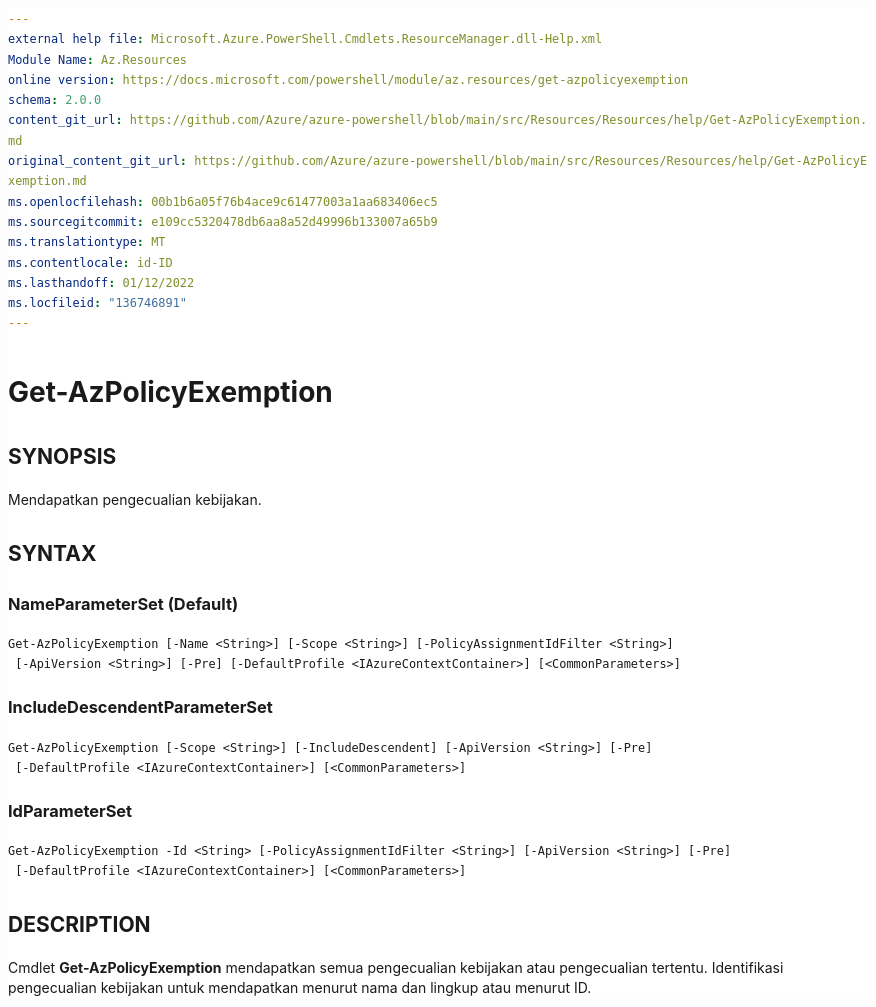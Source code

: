 ```yaml
---
external help file: Microsoft.Azure.PowerShell.Cmdlets.ResourceManager.dll-Help.xml
Module Name: Az.Resources
online version: https://docs.microsoft.com/powershell/module/az.resources/get-azpolicyexemption
schema: 2.0.0
content_git_url: https://github.com/Azure/azure-powershell/blob/main/src/Resources/Resources/help/Get-AzPolicyExemption.md
original_content_git_url: https://github.com/Azure/azure-powershell/blob/main/src/Resources/Resources/help/Get-AzPolicyExemption.md
ms.openlocfilehash: 00b1b6a05f76b4ace9c61477003a1aa683406ec5
ms.sourcegitcommit: e109cc5320478db6aa8a52d49996b133007a65b9
ms.translationtype: MT
ms.contentlocale: id-ID
ms.lasthandoff: 01/12/2022
ms.locfileid: "136746891"
---
```

# Get-AzPolicyExemption

## SYNOPSIS
Mendapatkan pengecualian kebijakan.

## SYNTAX

### NameParameterSet (Default)
```
Get-AzPolicyExemption [-Name <String>] [-Scope <String>] [-PolicyAssignmentIdFilter <String>]
 [-ApiVersion <String>] [-Pre] [-DefaultProfile <IAzureContextContainer>] [<CommonParameters>]
```

### IncludeDescendentParameterSet
```
Get-AzPolicyExemption [-Scope <String>] [-IncludeDescendent] [-ApiVersion <String>] [-Pre]
 [-DefaultProfile <IAzureContextContainer>] [<CommonParameters>]
```

### IdParameterSet
```
Get-AzPolicyExemption -Id <String> [-PolicyAssignmentIdFilter <String>] [-ApiVersion <String>] [-Pre]
 [-DefaultProfile <IAzureContextContainer>] [<CommonParameters>]
```

## DESCRIPTION
Cmdlet **Get-AzPolicyExemption** mendapatkan semua pengecualian kebijakan atau pengecualian tertentu.
Identifikasi pengecualian kebijakan untuk mendapatkan menurut nama dan lingkup atau menurut ID.

